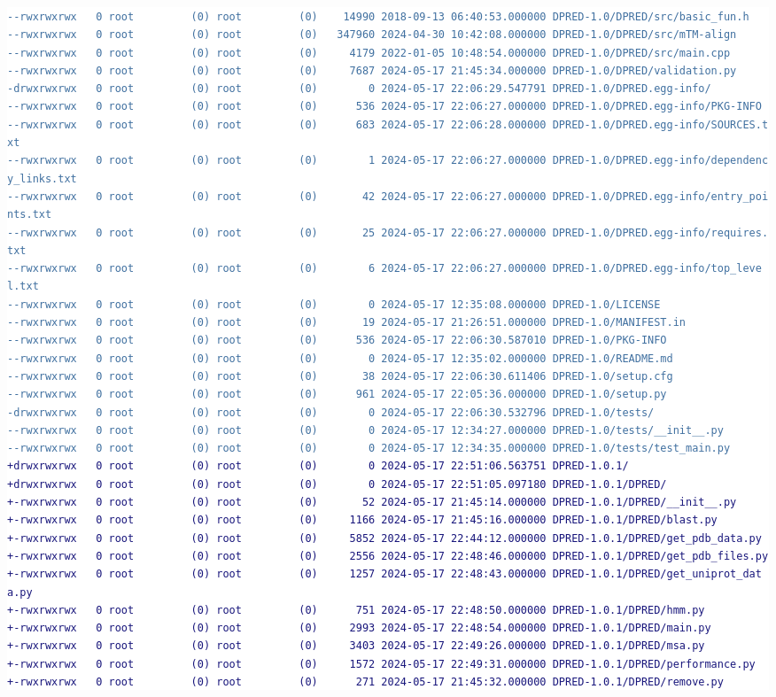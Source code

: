 ```diff
--rwxrwxrwx   0 root         (0) root         (0)    14990 2018-09-13 06:40:53.000000 DPRED-1.0/DPRED/src/basic_fun.h
--rwxrwxrwx   0 root         (0) root         (0)   347960 2024-04-30 10:42:08.000000 DPRED-1.0/DPRED/src/mTM-align
--rwxrwxrwx   0 root         (0) root         (0)     4179 2022-01-05 10:48:54.000000 DPRED-1.0/DPRED/src/main.cpp
--rwxrwxrwx   0 root         (0) root         (0)     7687 2024-05-17 21:45:34.000000 DPRED-1.0/DPRED/validation.py
-drwxrwxrwx   0 root         (0) root         (0)        0 2024-05-17 22:06:29.547791 DPRED-1.0/DPRED.egg-info/
--rwxrwxrwx   0 root         (0) root         (0)      536 2024-05-17 22:06:27.000000 DPRED-1.0/DPRED.egg-info/PKG-INFO
--rwxrwxrwx   0 root         (0) root         (0)      683 2024-05-17 22:06:28.000000 DPRED-1.0/DPRED.egg-info/SOURCES.txt
--rwxrwxrwx   0 root         (0) root         (0)        1 2024-05-17 22:06:27.000000 DPRED-1.0/DPRED.egg-info/dependency_links.txt
--rwxrwxrwx   0 root         (0) root         (0)       42 2024-05-17 22:06:27.000000 DPRED-1.0/DPRED.egg-info/entry_points.txt
--rwxrwxrwx   0 root         (0) root         (0)       25 2024-05-17 22:06:27.000000 DPRED-1.0/DPRED.egg-info/requires.txt
--rwxrwxrwx   0 root         (0) root         (0)        6 2024-05-17 22:06:27.000000 DPRED-1.0/DPRED.egg-info/top_level.txt
--rwxrwxrwx   0 root         (0) root         (0)        0 2024-05-17 12:35:08.000000 DPRED-1.0/LICENSE
--rwxrwxrwx   0 root         (0) root         (0)       19 2024-05-17 21:26:51.000000 DPRED-1.0/MANIFEST.in
--rwxrwxrwx   0 root         (0) root         (0)      536 2024-05-17 22:06:30.587010 DPRED-1.0/PKG-INFO
--rwxrwxrwx   0 root         (0) root         (0)        0 2024-05-17 12:35:02.000000 DPRED-1.0/README.md
--rwxrwxrwx   0 root         (0) root         (0)       38 2024-05-17 22:06:30.611406 DPRED-1.0/setup.cfg
--rwxrwxrwx   0 root         (0) root         (0)      961 2024-05-17 22:05:36.000000 DPRED-1.0/setup.py
-drwxrwxrwx   0 root         (0) root         (0)        0 2024-05-17 22:06:30.532796 DPRED-1.0/tests/
--rwxrwxrwx   0 root         (0) root         (0)        0 2024-05-17 12:34:27.000000 DPRED-1.0/tests/__init__.py
--rwxrwxrwx   0 root         (0) root         (0)        0 2024-05-17 12:34:35.000000 DPRED-1.0/tests/test_main.py
+drwxrwxrwx   0 root         (0) root         (0)        0 2024-05-17 22:51:06.563751 DPRED-1.0.1/
+drwxrwxrwx   0 root         (0) root         (0)        0 2024-05-17 22:51:05.097180 DPRED-1.0.1/DPRED/
+-rwxrwxrwx   0 root         (0) root         (0)       52 2024-05-17 21:45:14.000000 DPRED-1.0.1/DPRED/__init__.py
+-rwxrwxrwx   0 root         (0) root         (0)     1166 2024-05-17 21:45:16.000000 DPRED-1.0.1/DPRED/blast.py
+-rwxrwxrwx   0 root         (0) root         (0)     5852 2024-05-17 22:44:12.000000 DPRED-1.0.1/DPRED/get_pdb_data.py
+-rwxrwxrwx   0 root         (0) root         (0)     2556 2024-05-17 22:48:46.000000 DPRED-1.0.1/DPRED/get_pdb_files.py
+-rwxrwxrwx   0 root         (0) root         (0)     1257 2024-05-17 22:48:43.000000 DPRED-1.0.1/DPRED/get_uniprot_data.py
+-rwxrwxrwx   0 root         (0) root         (0)      751 2024-05-17 22:48:50.000000 DPRED-1.0.1/DPRED/hmm.py
+-rwxrwxrwx   0 root         (0) root         (0)     2993 2024-05-17 22:48:54.000000 DPRED-1.0.1/DPRED/main.py
+-rwxrwxrwx   0 root         (0) root         (0)     3403 2024-05-17 22:49:26.000000 DPRED-1.0.1/DPRED/msa.py
+-rwxrwxrwx   0 root         (0) root         (0)     1572 2024-05-17 22:49:31.000000 DPRED-1.0.1/DPRED/performance.py
+-rwxrwxrwx   0 root         (0) root         (0)      271 2024-05-17 21:45:32.000000 DPRED-1.0.1/DPRED/remove.py
```